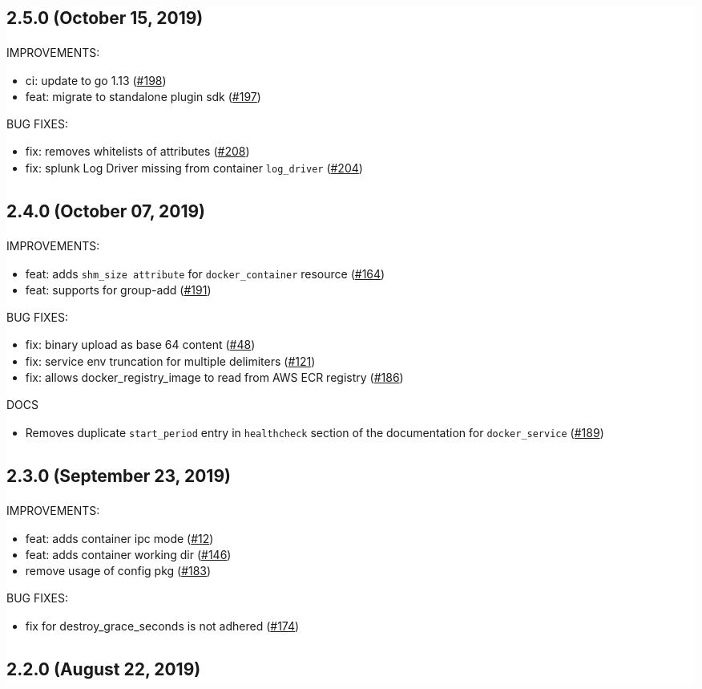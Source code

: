 
## 2.5.0 (October 15, 2019)

IMPROVEMENTS:
* ci: update to go 1.13 ([#198](https://github.com/terraform-providers/terraform-provider-docker/issues/198))
* feat: migrate to standalone plugin sdk ([#197](https://github.com/terraform-providers/terraform-provider-docker/issues/197))

BUG FIXES:
* fix: removes whitelists of attributes ([#208](https://github.com/terraform-providers/terraform-provider-docker/issues/208))
* fix: splunk Log Driver missing from container `log_driver` ([#204](https://github.com/terraform-providers/terraform-provider-docker/issues/204))


## 2.4.0 (October 07, 2019)

IMPROVEMENTS:
* feat: adds `shm_size attribute` for `docker_container` resource ([#164](https://github.com/terraform-providers/terraform-provider-docker/issues/164))
* feat: supports for group-add ([#191](https://github.com/terraform-providers/terraform-provider-docker/issues/191))

BUG FIXES:
* fix: binary upload as base 64 content ([#48](https://github.com/terraform-providers/terraform-provider-docker/issues/48))
* fix: service env truncation for multiple delimiters ([#121](https://github.com/terraform-providers/terraform-provider-docker/issues/121))
* fix: allows docker_registry_image to read from AWS ECR registry ([#186](https://github.com/terraform-providers/terraform-provider-docker/issues/186))

DOCS
* Removes duplicate `start_period` entry in `healthcheck` section of the documentation for `docker_service` ([#189](https://github.com/terraform-providers/terraform-provider-docker/pull/189))

## 2.3.0 (September 23, 2019)

IMPROVEMENTS:
* feat: adds container ipc mode ([#12](https://github.com/terraform-providers/terraform-provider-docker/issues/12))
* feat: adds container working dir ([#146](https://github.com/terraform-providers/terraform-provider-docker/issues/146))
* remove usage of config pkg ([#183](https://github.com/terraform-providers/terraform-provider-docker/pull/183))

BUG FIXES:
* fix for destroy_grace_seconds is not adhered ([#174](https://github.com/terraform-providers/terraform-provider-docker/issues/174))

## 2.2.0 (August 22, 2019)
